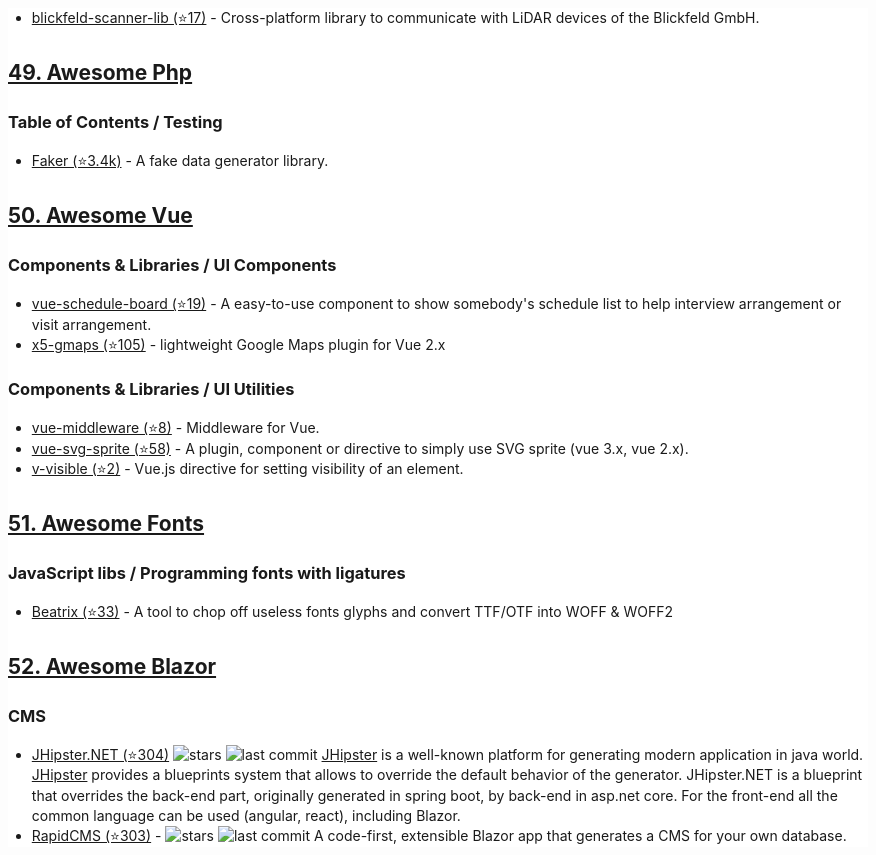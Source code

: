 *   [blickfeld-scanner-lib (⭐17)](https://github.com/Blickfeld/blickfeld-scanner-lib) - Cross-platform library to communicate with LiDAR devices of the Blickfeld GmbH.

## [49. Awesome Php](/content/ziadoz/awesome-php/week/README.md)

### Table of Contents / Testing

*   [Faker (⭐3.4k)](https://github.com/fakerphp/faker) - A fake data generator library.

## [50. Awesome Vue](/content/vuejs/awesome-vue/week/README.md)

### Components & Libraries / UI Components

*   [vue-schedule-board (⭐19)](https://github.com/jinfang134/vue-schedule-board) - A easy-to-use component to show somebody's schedule list to help interview arrangement or visit arrangement.
*   [x5-gmaps (⭐105)](https://github.com/xon52/x5-gmaps) - lightweight Google Maps plugin for Vue 2.x

### Components & Libraries / UI Utilities

*   [vue-middleware (⭐8)](https://github.com/grafikri/vue-middleware) - Middleware for Vue.
*   [vue-svg-sprite (⭐58)](https://github.com/thierrymichel/vue-svg-sprite) - A plugin, component or directive to simply use SVG sprite (vue 3.x, vue 2.x).
*   [v-visible (⭐2)](https://github.com/andrewvasilchuk/v-visible) - Vue.js directive for setting visibility of an element.

## [51. Awesome Fonts](/content/brabadu/awesome-fonts/week/README.md)

### JavaScript libs / Programming fonts with ligatures

*   [Beatrix (⭐33)](https://github.com/funbox/beatrix) - A tool to chop off useless fonts glyphs and convert TTF/OTF into WOFF & WOFF2

## [52. Awesome Blazor](/content/AdrienTorris/awesome-blazor/week/README.md)

### CMS

*   [JHipster.NET (⭐304)](https://github.com/jhipster/jhipster-dotnetcore) ![stars](https://img.shields.io/github/stars/jhipster/jhipster-dotnetcore?style=flat-square\&cacheSeconds=604800) ![last commit](https://img.shields.io/github/last-commit/jhipster/jhipster-dotnetcore?style=flat-square\&cacheSeconds=86400) [JHipster](https://www.jhipster.tech/) is a well-known platform for generating modern application in java world. [JHipster](https://www.jhipster.tech/) provides a blueprints system that allows to override the default behavior of the generator. JHipster.NET is a blueprint that overrides the back-end part, originally generated in spring boot, by back-end in asp.net core. For the front-end all the common language can be used (angular, react), including Blazor.
*   [RapidCMS (⭐303)](https://github.com/ThomasBleijendaal/RapidCMS) - ![stars](https://img.shields.io/github/stars/ThomasBleijendaal/RapidCMS?style=flat-square\&cacheSeconds=604800) ![last commit](https://img.shields.io/github/last-commit/ThomasBleijendaal/RapidCMS?style=flat-square\&cacheSeconds=86400) A code-first, extensible Blazor app that generates a CMS for your own database.
